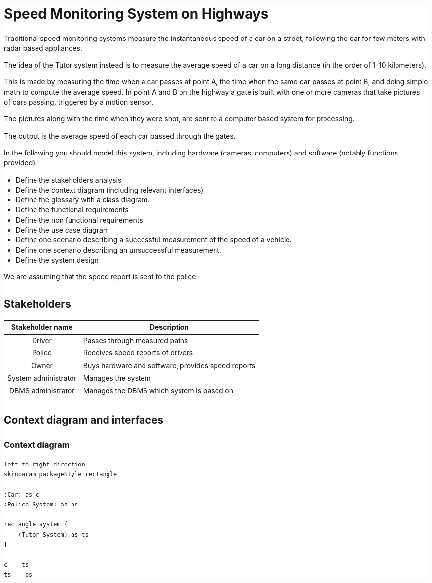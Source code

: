 # Speed Monitoring System on Highways

Traditional speed monitoring systems measure the instantaneous speed of a car on a street,
following the car for few meters with radar based appliances.

The idea of the Tutor system instead is to measure the average speed of a car on a long distance (in
the order of 1-10 kilometers).

This is made by measuring the time when a car passes at point A, the time when the same car passes at point B, and doing simple math to compute the average speed. In point A and B on the highway a gate is built with one or more cameras that take pictures of cars passing, triggered by a motion sensor.

The pictures along with the time when they were shot, are sent to a computer based system
for processing.

The output is the average speed of each car passed through the gates.

In the following you should model this system, including hardware (cameras, computers) and
software (notably functions provided).

+ Define the stakeholders analysis
+ Define the context diagram (including relevant interfaces)
+ Define the glossary with a class diagram.
+ Define the functional requirements
+ Define the non functional requirements
+ Define the use case diagram
+ Define one scenario describing a successful measurement of the speed of a vehicle.
+ Define one scenario describing an unsuccessful measurement.
+ Define the system design

We are assuming that the speed report is sent to the police.


## Stakeholders

| Stakeholder name | Description |
|:----------------:| ----------- |
| Driver | Passes through measured paths |
| Police | Receives speed reports of drivers |
| Owner | Buys hardware and software, provides speed reports |
| System administrator | Manages the system |
| DBMS administrator | Manages the DBMS which system is based on |


## Context diagram and interfaces

### Context diagram
```plantuml
left to right direction
skinparam packageStyle rectangle

:Car: as c
:Police System: as ps

rectangle system {
	(Tutor System) as ts
}

c -- ts
ts -- ps
```